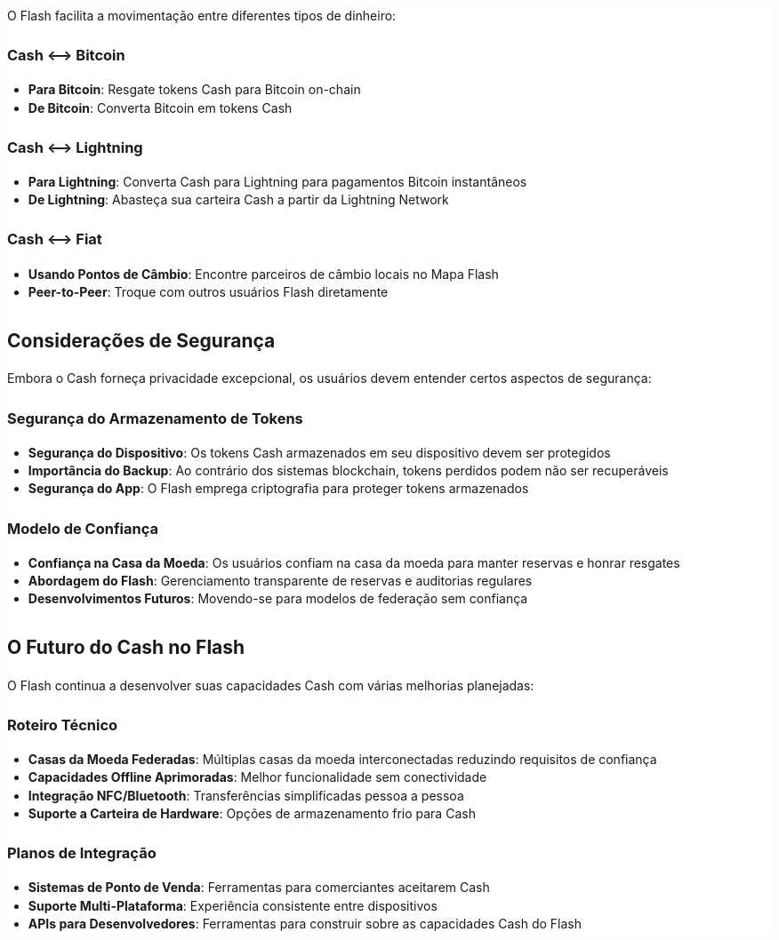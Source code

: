 O Flash facilita a movimentação entre diferentes tipos de dinheiro:

### Cash ⟷ Bitcoin

- **Para Bitcoin**: Resgate tokens Cash para Bitcoin on-chain
- **De Bitcoin**: Converta Bitcoin em tokens Cash

### Cash ⟷ Lightning

- **Para Lightning**: Converta Cash para Lightning para pagamentos Bitcoin instantâneos
- **De Lightning**: Abasteça sua carteira Cash a partir da Lightning Network

### Cash ⟷ Fiat

- **Usando Pontos de Câmbio**: Encontre parceiros de câmbio locais no Mapa Flash
- **Peer-to-Peer**: Troque com outros usuários Flash diretamente

## Considerações de Segurança

Embora o Cash forneça privacidade excepcional, os usuários devem entender certos aspectos de segurança:

### Segurança do Armazenamento de Tokens

- **Segurança do Dispositivo**: Os tokens Cash armazenados em seu dispositivo devem ser protegidos
- **Importância do Backup**: Ao contrário dos sistemas blockchain, tokens perdidos podem não ser recuperáveis
- **Segurança do App**: O Flash emprega criptografia para proteger tokens armazenados

### Modelo de Confiança

- **Confiança na Casa da Moeda**: Os usuários confiam na casa da moeda para manter reservas e honrar resgates
- **Abordagem do Flash**: Gerenciamento transparente de reservas e auditorias regulares
- **Desenvolvimentos Futuros**: Movendo-se para modelos de federação sem confiança

## O Futuro do Cash no Flash

O Flash continua a desenvolver suas capacidades Cash com várias melhorias planejadas:

### Roteiro Técnico

- **Casas da Moeda Federadas**: Múltiplas casas da moeda interconectadas reduzindo requisitos de confiança
- **Capacidades Offline Aprimoradas**: Melhor funcionalidade sem conectividade
- **Integração NFC/Bluetooth**: Transferências simplificadas pessoa a pessoa
- **Suporte a Carteira de Hardware**: Opções de armazenamento frio para Cash

### Planos de Integração

- **Sistemas de Ponto de Venda**: Ferramentas para comerciantes aceitarem Cash
- **Suporte Multi-Plataforma**: Experiência consistente entre dispositivos
- **APIs para Desenvolvedores**: Ferramentas para construir sobre as capacidades Cash do Flash
